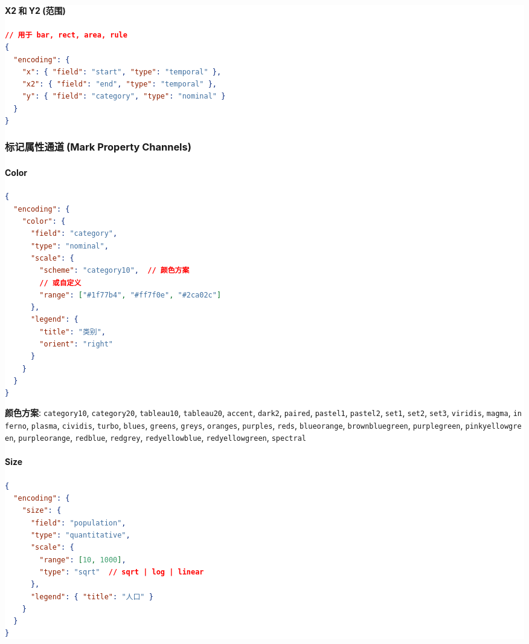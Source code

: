 #### X2 和 Y2 (范围)
```json
// 用于 bar, rect, area, rule
{
  "encoding": {
    "x": { "field": "start", "type": "temporal" },
    "x2": { "field": "end", "type": "temporal" },
    "y": { "field": "category", "type": "nominal" }
  }
}
```

### 标记属性通道 (Mark Property Channels)

#### Color
```json
{
  "encoding": {
    "color": {
      "field": "category",
      "type": "nominal",
      "scale": {
        "scheme": "category10",  // 颜色方案
        // 或自定义
        "range": ["#1f77b4", "#ff7f0e", "#2ca02c"]
      },
      "legend": {
        "title": "类别",
        "orient": "right"
      }
    }
  }
}
```

**颜色方案**: `category10`, `category20`, `tableau10`, `tableau20`, `accent`, `dark2`, `paired`, `pastel1`, `pastel2`, `set1`, `set2`, `set3`, `viridis`, `magma`, `inferno`, `plasma`, `cividis`, `turbo`, `blues`, `greens`, `greys`, `oranges`, `purples`, `reds`, `blueorange`, `brownbluegreen`, `purplegreen`, `pinkyellowgreen`, `purpleorange`, `redblue`, `redgrey`, `redyellowblue`, `redyellowgreen`, `spectral`

#### Size
```json
{
  "encoding": {
    "size": {
      "field": "population",
      "type": "quantitative",
      "scale": {
        "range": [10, 1000],
        "type": "sqrt"  // sqrt | log | linear
      },
      "legend": { "title": "人口" }
    }
  }
}
```
